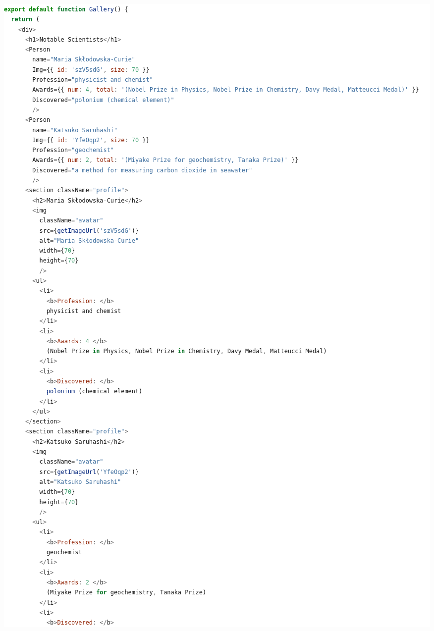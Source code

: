 ```javascript
export default function Gallery() {
  return (
    <div>
      <h1>Notable Scientists</h1>
      <Person 
        name="Maria Skłodowska-Curie"
        Img={{ id: 'szV5sdG', size: 70 }}
        Profession="physicist and chemist"
        Awards={{ num: 4, total: '(Nobel Prize in Physics, Nobel Prize in Chemistry, Davy Medal, Matteucci Medal)' }}
        Discovered="polonium (chemical element)"
        />
      <Person
        name="Katsuko Saruhashi"
        Img={{ id: 'YfeOqp2', size: 70 }}
        Profession="geochemist"
        Awards={{ num: 2, total: '(Miyake Prize for geochemistry, Tanaka Prize)' }}
        Discovered="a method for measuring carbon dioxide in seawater"
        />
      <section className="profile">
        <h2>Maria Skłodowska-Curie</h2>
        <img
          className="avatar"
          src={getImageUrl('szV5sdG')}
          alt="Maria Skłodowska-Curie"
          width={70}
          height={70}
          />
        <ul>
          <li>
            <b>Profession: </b> 
            physicist and chemist
          </li>
          <li>
            <b>Awards: 4 </b> 
            (Nobel Prize in Physics, Nobel Prize in Chemistry, Davy Medal, Matteucci Medal)
          </li>
          <li>
            <b>Discovered: </b>
            polonium (chemical element)
          </li>
        </ul>
      </section>
      <section className="profile">
        <h2>Katsuko Saruhashi</h2>
        <img
          className="avatar"
          src={getImageUrl('YfeOqp2')}
          alt="Katsuko Saruhashi"
          width={70}
          height={70}
          />
        <ul>
          <li>
            <b>Profession: </b> 
            geochemist
          </li>
          <li>
            <b>Awards: 2 </b> 
            (Miyake Prize for geochemistry, Tanaka Prize)
          </li>
          <li>
            <b>Discovered: </b>
```